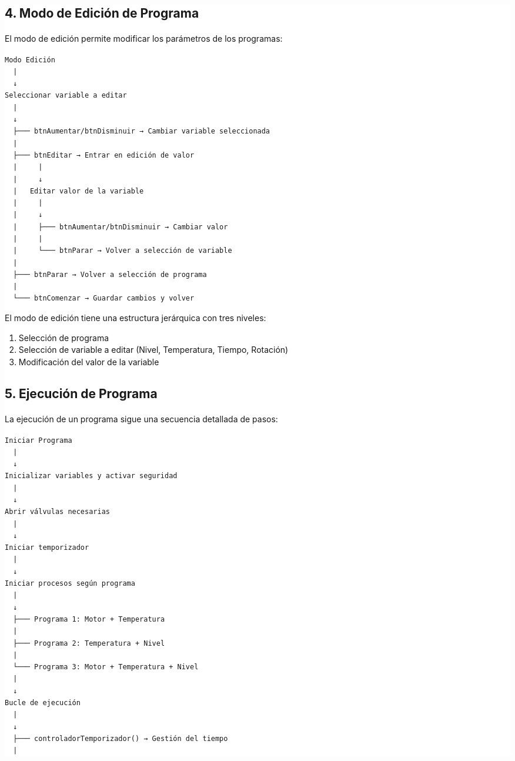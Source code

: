 ## 4. Modo de Edición de Programa

El modo de edición permite modificar los parámetros de los programas:

```
Modo Edición
  |
  ↓
Seleccionar variable a editar
  |
  ↓
  ├─── btnAumentar/btnDisminuir → Cambiar variable seleccionada
  |
  ├─── btnEditar → Entrar en edición de valor
  |     |
  |     ↓
  |   Editar valor de la variable
  |     |
  |     ↓
  |     ├─── btnAumentar/btnDisminuir → Cambiar valor
  |     |
  |     └─── btnParar → Volver a selección de variable
  |
  ├─── btnParar → Volver a selección de programa
  |
  └─── btnComenzar → Guardar cambios y volver
```

El modo de edición tiene una estructura jerárquica con tres niveles:
1. Selección de programa
2. Selección de variable a editar (Nivel, Temperatura, Tiempo, Rotación)
3. Modificación del valor de la variable

## 5. Ejecución de Programa

La ejecución de un programa sigue una secuencia detallada de pasos:

```
Iniciar Programa
  |
  ↓
Inicializar variables y activar seguridad
  |
  ↓
Abrir válvulas necesarias
  |
  ↓
Iniciar temporizador
  |
  ↓
Iniciar procesos según programa
  |
  ↓
  ├─── Programa 1: Motor + Temperatura
  |
  ├─── Programa 2: Temperatura + Nivel
  |
  └─── Programa 3: Motor + Temperatura + Nivel
  |
  ↓
Bucle de ejecución
  |
  ↓
  ├─── controladorTemporizador() → Gestión del tiempo
  |
```